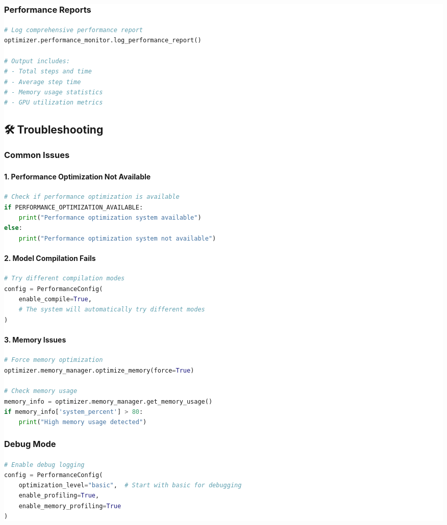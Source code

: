 ### Performance Reports
```python
# Log comprehensive performance report
optimizer.performance_monitor.log_performance_report()

# Output includes:
# - Total steps and time
# - Average step time
# - Memory usage statistics
# - GPU utilization metrics
```

## 🛠️ Troubleshooting

### Common Issues

#### 1. Performance Optimization Not Available
```python
# Check if performance optimization is available
if PERFORMANCE_OPTIMIZATION_AVAILABLE:
    print("Performance optimization system available")
else:
    print("Performance optimization system not available")
```

#### 2. Model Compilation Fails
```python
# Try different compilation modes
config = PerformanceConfig(
    enable_compile=True,
    # The system will automatically try different modes
)
```

#### 3. Memory Issues
```python
# Force memory optimization
optimizer.memory_manager.optimize_memory(force=True)

# Check memory usage
memory_info = optimizer.memory_manager.get_memory_usage()
if memory_info['system_percent'] > 80:
    print("High memory usage detected")
```

### Debug Mode
```python
# Enable debug logging
config = PerformanceConfig(
    optimization_level="basic",  # Start with basic for debugging
    enable_profiling=True,
    enable_memory_profiling=True
)
```
